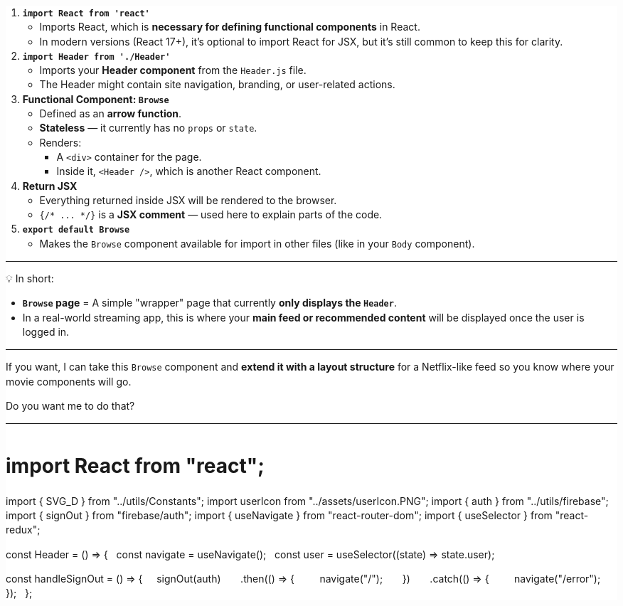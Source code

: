 1. **`import React from 'react'`**
    - Imports React, which is **necessary for defining functional components** in React.
    - In modern versions (React 17+), it’s optional to import React for JSX, but it’s still common to keep this for clarity.
2. **`import Header from './Header'`**
    - Imports your **Header component** from the `Header.js` file.
    - The Header might contain site navigation, branding, or user-related actions.
3. **Functional Component: `Browse`**
    - Defined as an **arrow function**.
    - **Stateless** — it currently has no `props` or `state`.
    - Renders:
        - A `<div>` container for the page.
        - Inside it, `<Header />`, which is another React component.
4. **Return JSX**
    - Everything returned inside JSX will be rendered to the browser.
    - `{/* ... */}` is a **JSX comment** — used here to explain parts of the code.
5. **`export default Browse`**
    - Makes the `Browse` component available for import in other files (like in your `Body` component).

***

💡 In short:

- **`Browse` page** = A simple "wrapper" page that currently **only displays the `Header`**.
- In a real-world streaming app, this is where your **main feed or recommended content** will be displayed once the user is logged in.

***

If you want, I can take this `Browse` component and **extend it with a layout structure** for a Netflix-like feed so you know where your movie components will go.

Do you want me to do that?

---

# import React from "react";

import { SVG_D } from "../utils/Constants";
import userIcon from "../assets/userIcon.PNG";
import { auth } from "../utils/firebase";
import { signOut } from "firebase/auth";
import { useNavigate } from "react-router-dom";
import { useSelector } from "react-redux";

const Header = () => {
  const navigate = useNavigate();
  const user = useSelector((state) => state.user);

const handleSignOut = () => {
    signOut(auth)
      .then(() => {
        navigate("/");
      })
      .catch(() => {
        navigate("/error");
      });
  };
